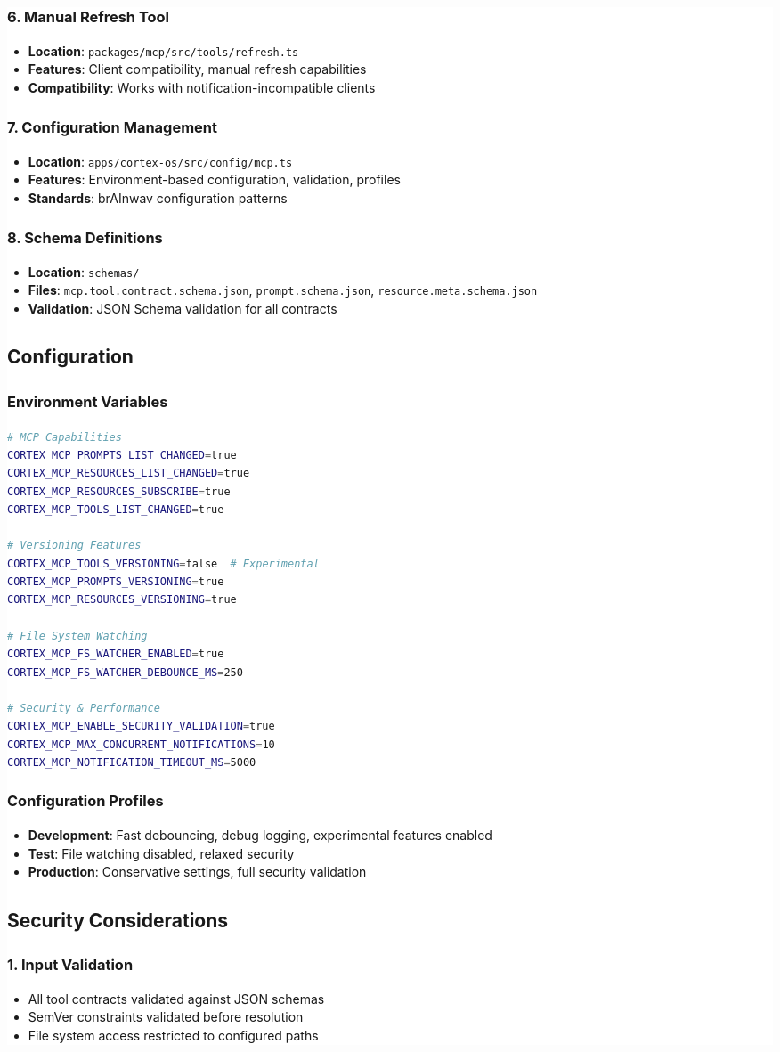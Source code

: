 ### 6. Manual Refresh Tool
- **Location**: `packages/mcp/src/tools/refresh.ts`
- **Features**: Client compatibility, manual refresh capabilities
- **Compatibility**: Works with notification-incompatible clients

### 7. Configuration Management
- **Location**: `apps/cortex-os/src/config/mcp.ts`
- **Features**: Environment-based configuration, validation, profiles
- **Standards**: brAInwav configuration patterns

### 8. Schema Definitions
- **Location**: `schemas/`
- **Files**: `mcp.tool.contract.schema.json`, `prompt.schema.json`, `resource.meta.schema.json`
- **Validation**: JSON Schema validation for all contracts

## Configuration

### Environment Variables
```bash
# MCP Capabilities
CORTEX_MCP_PROMPTS_LIST_CHANGED=true
CORTEX_MCP_RESOURCES_LIST_CHANGED=true
CORTEX_MCP_RESOURCES_SUBSCRIBE=true
CORTEX_MCP_TOOLS_LIST_CHANGED=true

# Versioning Features
CORTEX_MCP_TOOLS_VERSIONING=false  # Experimental
CORTEX_MCP_PROMPTS_VERSIONING=true
CORTEX_MCP_RESOURCES_VERSIONING=true

# File System Watching
CORTEX_MCP_FS_WATCHER_ENABLED=true
CORTEX_MCP_FS_WATCHER_DEBOUNCE_MS=250

# Security & Performance
CORTEX_MCP_ENABLE_SECURITY_VALIDATION=true
CORTEX_MCP_MAX_CONCURRENT_NOTIFICATIONS=10
CORTEX_MCP_NOTIFICATION_TIMEOUT_MS=5000
```

### Configuration Profiles
- **Development**: Fast debouncing, debug logging, experimental features enabled
- **Test**: File watching disabled, relaxed security
- **Production**: Conservative settings, full security validation

## Security Considerations

### 1. Input Validation
- All tool contracts validated against JSON schemas
- SemVer constraints validated before resolution
- File system access restricted to configured paths
